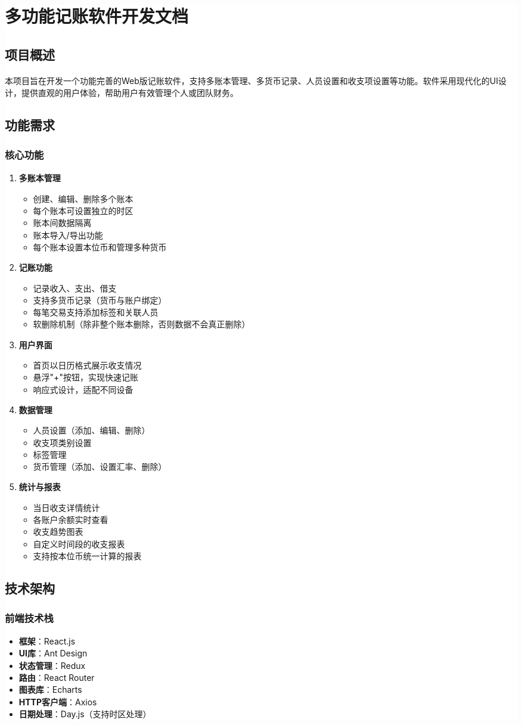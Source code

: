 # 多功能记账软件开发文档

## 项目概述

本项目旨在开发一个功能完善的Web版记账软件，支持多账本管理、多货币记录、人员设置和收支项设置等功能。软件采用现代化的UI设计，提供直观的用户体验，帮助用户有效管理个人或团队财务。

## 功能需求

### 核心功能

1. **多账本管理**
   - 创建、编辑、删除多个账本
   - 每个账本可设置独立的时区
   - 账本间数据隔离
   - 账本导入/导出功能
   - 每个账本设置本位币和管理多种货币

2. **记账功能**
   - 记录收入、支出、借支
   - 支持多货币记录（货币与账户绑定）
   - 每笔交易支持添加标签和关联人员
   - 软删除机制（除非整个账本删除，否则数据不会真正删除）

3. **用户界面**
   - 首页以日历格式展示收支情况
   - 悬浮"+"按钮，实现快速记账
   - 响应式设计，适配不同设备

4. **数据管理**
   - 人员设置（添加、编辑、删除）
   - 收支项类别设置
   - 标签管理
   - 货币管理（添加、设置汇率、删除）

5. **统计与报表**
   - 当日收支详情统计
   - 各账户余额实时查看
   - 收支趋势图表
   - 自定义时间段的收支报表
   - 支持按本位币统一计算的报表

## 技术架构

### 前端技术栈

- **框架**：React.js
- **UI库**：Ant Design
- **状态管理**：Redux
- **路由**：React Router
- **图表库**：Echarts
- **HTTP客户端**：Axios
- **日期处理**：Day.js（支持时区处理）
